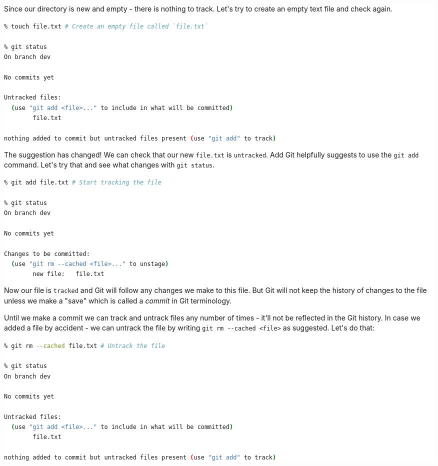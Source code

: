 Since our directory is new and empty - there is nothing to track. Let's try to create an empty text file and check again.

```bash
% touch file.txt # Create an empty file called `file.txt`

% git status
On branch dev

No commits yet

Untracked files:
  (use "git add <file>..." to include in what will be committed)
        file.txt

nothing added to commit but untracked files present (use "git add" to track)
```

The suggestion has changed! We can check that our new `file.txt` is `untracked`. Add Git helpfully suggests to use the `git add` command. Let's try that and see what changes with `git status`.

```bash
% git add file.txt # Start tracking the file

% git status
On branch dev

No commits yet

Changes to be committed:
  (use "git rm --cached <file>..." to unstage)
        new file:   file.txt
```

Now our file is `tracked` and Git will follow any changes we make to this file. But Git will not keep the history of changes to the file unless we make a "save" which is called a _commit_ in Git terminology.

Until we make a commit we can track and untrack files any number of times - it'll not be reflected in the Git history. In case we added a file by accident - we can untrack the file by writing `git rm --cached <file>` as suggested. Let's do that:

```bash
% git rm --cached file.txt # Untrack the file

% git status
On branch dev

No commits yet

Untracked files:
  (use "git add <file>..." to include in what will be committed)
        file.txt

nothing added to commit but untracked files present (use "git add" to track)
```
